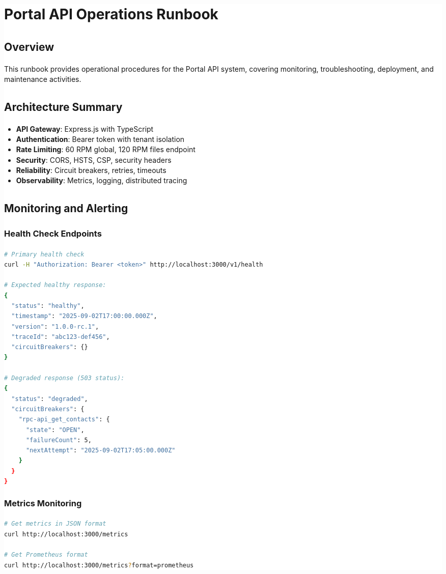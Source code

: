 # Portal API Operations Runbook

## Overview

This runbook provides operational procedures for the Portal API system, covering monitoring, troubleshooting, deployment, and maintenance activities.

## Architecture Summary

- **API Gateway**: Express.js with TypeScript
- **Authentication**: Bearer token with tenant isolation
- **Rate Limiting**: 60 RPM global, 120 RPM files endpoint
- **Security**: CORS, HSTS, CSP, security headers
- **Reliability**: Circuit breakers, retries, timeouts
- **Observability**: Metrics, logging, distributed tracing

## Monitoring and Alerting

### Health Check Endpoints

```bash
# Primary health check
curl -H "Authorization: Bearer <token>" http://localhost:3000/v1/health

# Expected healthy response:
{
  "status": "healthy",
  "timestamp": "2025-09-02T17:00:00.000Z",
  "version": "1.0.0-rc.1",
  "traceId": "abc123-def456",
  "circuitBreakers": {}
}

# Degraded response (503 status):
{
  "status": "degraded",
  "circuitBreakers": {
    "rpc-api_get_contacts": {
      "state": "OPEN",
      "failureCount": 5,
      "nextAttempt": "2025-09-02T17:05:00.000Z"
    }
  }
}
```

### Metrics Monitoring

```bash
# Get metrics in JSON format
curl http://localhost:3000/metrics

# Get Prometheus format
curl http://localhost:3000/metrics?format=prometheus
```

